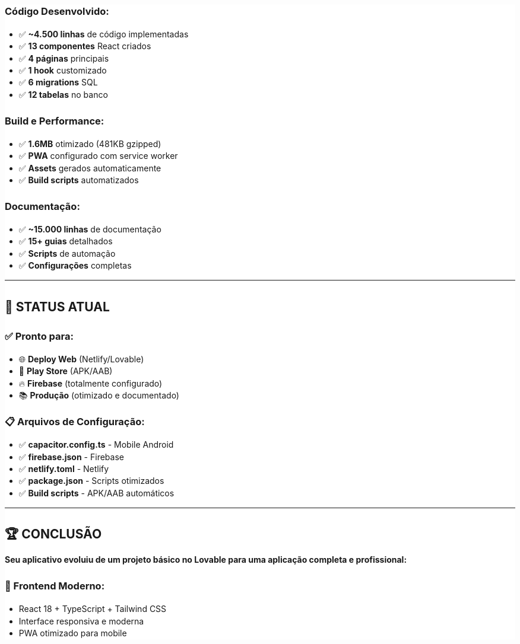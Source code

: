 ### **Código Desenvolvido:**
- ✅ **~4.500 linhas** de código implementadas
- ✅ **13 componentes** React criados
- ✅ **4 páginas** principais
- ✅ **1 hook** customizado
- ✅ **6 migrations** SQL
- ✅ **12 tabelas** no banco

### **Build e Performance:**
- ✅ **1.6MB** otimizado (481KB gzipped)
- ✅ **PWA** configurado com service worker
- ✅ **Assets** gerados automaticamente
- ✅ **Build scripts** automatizados

### **Documentação:**
- ✅ **~15.000 linhas** de documentação
- ✅ **15+ guias** detalhados
- ✅ **Scripts** de automação
- ✅ **Configurações** completas

---

## 🎯 **STATUS ATUAL**

### **✅ Pronto para:**
- 🌐 **Deploy Web** (Netlify/Lovable)
- 📱 **Play Store** (APK/AAB)
- 🔥 **Firebase** (totalmente configurado)
- 📚 **Produção** (otimizado e documentado)

### **📋 Arquivos de Configuração:**
- ✅ **capacitor.config.ts** - Mobile Android
- ✅ **firebase.json** - Firebase
- ✅ **netlify.toml** - Netlify
- ✅ **package.json** - Scripts otimizados
- ✅ **Build scripts** - APK/AAB automáticos

---

## 🏆 **CONCLUSÃO**

**Seu aplicativo evoluiu de um projeto básico no Lovable para uma aplicação completa e profissional:**

### **🎨 Frontend Moderno:**
- React 18 + TypeScript + Tailwind CSS
- Interface responsiva e moderna
- PWA otimizado para mobile
